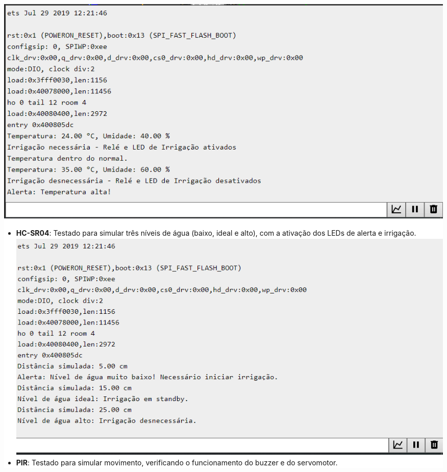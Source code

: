![Monitor Serial do DHT-22](../assets/dht22.png)
- **HC-SR04**: Testado para simular três níveis de água (baixo, ideal e alto), com a ativação dos LEDs de alerta e irrigação.
![Monitor Serial do HC-SR04](../assets/hcsr04.png)
- **PIR**: Testado para simular movimento, verificando o funcionamento do buzzer e do servomotor.